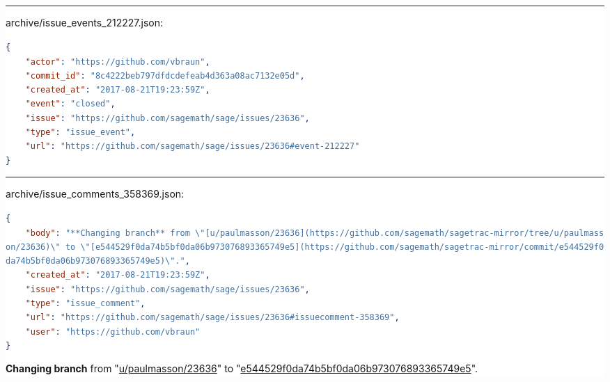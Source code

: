 

---

archive/issue_events_212227.json:
```json
{
    "actor": "https://github.com/vbraun",
    "commit_id": "8c4222beb797dfdcdefeab4d363a08ac7132e05d",
    "created_at": "2017-08-21T19:23:59Z",
    "event": "closed",
    "issue": "https://github.com/sagemath/sage/issues/23636",
    "type": "issue_event",
    "url": "https://github.com/sagemath/sage/issues/23636#event-212227"
}
```



---

archive/issue_comments_358369.json:
```json
{
    "body": "**Changing branch** from \"[u/paulmasson/23636](https://github.com/sagemath/sagetrac-mirror/tree/u/paulmasson/23636)\" to \"[e544529f0da74b5bf0da06b973076893365749e5](https://github.com/sagemath/sagetrac-mirror/commit/e544529f0da74b5bf0da06b973076893365749e5)\".",
    "created_at": "2017-08-21T19:23:59Z",
    "issue": "https://github.com/sagemath/sage/issues/23636",
    "type": "issue_comment",
    "url": "https://github.com/sagemath/sage/issues/23636#issuecomment-358369",
    "user": "https://github.com/vbraun"
}
```

**Changing branch** from "[u/paulmasson/23636](https://github.com/sagemath/sagetrac-mirror/tree/u/paulmasson/23636)" to "[e544529f0da74b5bf0da06b973076893365749e5](https://github.com/sagemath/sagetrac-mirror/commit/e544529f0da74b5bf0da06b973076893365749e5)".
